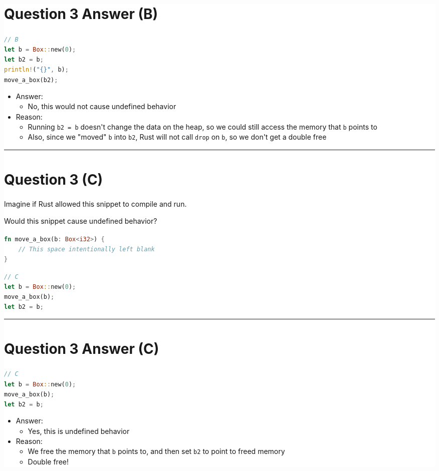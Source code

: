 # Question 3 Answer (B)

```rust
// B
let b = Box::new(0);
let b2 = b;
println!("{}", b);
move_a_box(b2);
```

* Answer:
    * No, this would not cause undefined behavior
* Reason:
    * Running `b2 = b` doesn't change the data on the heap, so we could still access the memory that `b` points to
    * Also, since we "moved" `b` into `b2`, Rust will not call `drop` on `b`, so we don't get a double free


---


# Question 3 (C)

Imagine if Rust allowed this snippet to compile and run.

Would this snippet cause undefined behavior?

```rust
fn move_a_box(b: Box<i32>) {
    // This space intentionally left blank
}
```

```rust
// C
let b = Box::new(0);
move_a_box(b);
let b2 = b;
```


---


# Question 3 Answer (C)

```rust
// C
let b = Box::new(0);
move_a_box(b);
let b2 = b;
```

* Answer:
    * Yes, this is undefined behavior
* Reason:
    * We free the memory that `b` points to, and then set `b2` to point to freed memory
    * Double free!
